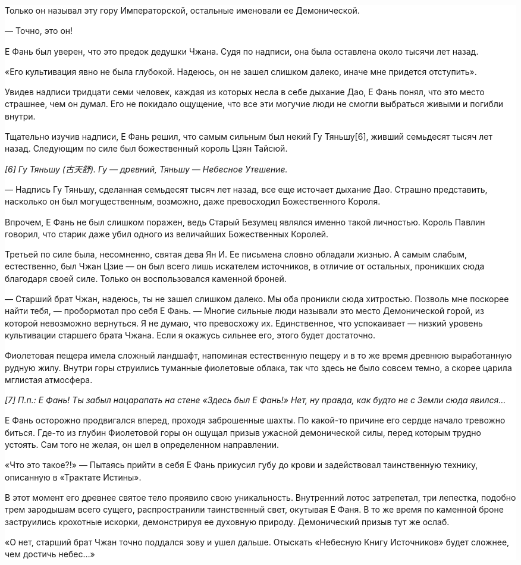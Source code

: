Только он называл эту гору Императорской, остальные именовали ее Демонической.

— Точно, это он!

Е Фань был уверен, что это предок дедушки Чжана. Судя по надписи, она была оставлена около тысячи лет назад.

«Его культивация явно не была глубокой. Надеюсь, он не зашел слишком далеко, иначе мне придется отступить».

Увидев надписи тридцати семи человек, каждая из которых несла в себе дыхание Дао, Е Фань понял, что это место страшнее, чем он думал. Его не покидало ощущение, что все эти могучие люди не смогли выбраться живыми и погибли внутри.

Тщательно изучив надписи, Е Фань решил, что самым сильным был некий Гу Тяньшу[6], живший семьдесят тысяч лет назад. Следующим по силе был божественный король Цзян Тайсюй.

<span style="font-style:italic">[6] Гу Тяньшу (</span><span style="font-style:italic">古天舒</span><span style="font-style:italic">). Гу </span><span style="font-style:italic">— </span><span style="font-style:italic">древний, Тяньшу </span><span style="font-style:italic">— </span><span style="font-style:italic">Небесное Утешение.</span>

— Надпись Гу Тяньшу, сделанная семьдесят тысяч лет назад, все еще источает дыхание Дао. Страшно представить, насколько он был могущественным, возможно, даже превосходил Божественного Короля.

Впрочем, Е Фань не был слишком поражен, ведь Старый Безумец являлся именно такой личностью. Король Павлин говорил, что старик даже убил одного из величайших Божественных Королей.

Третьей по силе была, несомненно, святая дева Ян И. Ее письмена словно обладали жизнью. А самым слабым, естественно, был Чжан Цзие — он был всего лишь искателем источников, в отличие от остальных, проникших сюда благодаря своей силе. Только он воспользовался каменной броней.

— Старший брат Чжан, надеюсь, ты не зашел слишком далеко. Мы оба проникли сюда хитростью. Позволь мне поскорее найти тебя, — пробормотал про себя Е Фань. — Многие сильные люди называли это место Демонической горой, из которой невозможно вернуться. Я не думаю, что превосхожу их. Единственное, что успокаивает — низкий уровень культивации старшего брата Чжана. Если я окажусь сильнее его, этого будет достаточно.

Фиолетовая пещера имела сложный ландшафт, напоминая естественную пещеру и в то же время древнюю выработанную рудную жилу. Внутри горы струились туманные фиолетовые облака, так что здесь не было совсем темно, а скорее царила мглистая атмосфера.

<span style="font-style:italic">[7] П.п.: Е Фань! Ты забыл нацарапать на стене «Здесь был Е Фань!» Нет, ну правда, как будто не с Земли сюда явился…</span>

Е Фань осторожно продвигался вперед, проходя заброшенные шахты. По какой-то причине его сердце начало тревожно биться. Где-то из глубин Фиолетовой горы он ощущал призыв ужасной демонической силы, перед которым трудно устоять. Сам того не желая, он шел в определенном направлении.

«Что это такое?!» — Пытаясь прийти в себя Е Фань прикусил губу до крови и задействовал таинственную технику, описанную в «Трактате Истины».

В этот момент его древнее святое тело проявило свою уникальность. Внутренний лотос затрепетал, три лепестка, подобно трем зародышам всего сущего, распространили таинственный свет, окутывая Е Фаня. В то же время по каменной броне заструились крохотные искорки, демонстрируя ее духовную природу. Демонический призыв тут же ослаб.

«О нет, старший брат Чжан точно поддался зову и ушел дальше. Отыскать «Небесную Книгу Источников» будет сложнее, чем достичь небес…»
